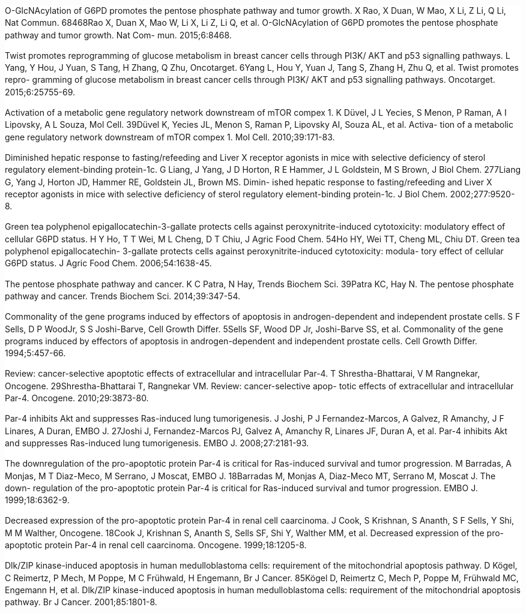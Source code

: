 O-GlcNAcylation of G6PD promotes the pentose phosphate pathway and tumor growth. X Rao, X Duan, W Mao, X Li, Z Li, Q Li, Nat Commun. 68468Rao X, Duan X, Mao W, Li X, Li Z, Li Q, et al. O-GlcNAcylation of G6PD promotes the pentose phosphate pathway and tumor growth. Nat Com- mun. 2015;6:8468.

Twist promotes reprogramming of glucose metabolism in breast cancer cells through PI3K/ AKT and p53 signalling pathways. L Yang, Y Hou, J Yuan, S Tang, H Zhang, Q Zhu, Oncotarget. 6Yang L, Hou Y, Yuan J, Tang S, Zhang H, Zhu Q, et al. Twist promotes repro- gramming of glucose metabolism in breast cancer cells through PI3K/ AKT and p53 signalling pathways. Oncotarget. 2015;6:25755-69.

Activation of a metabolic gene regulatory network downstream of mTOR compex 1. K Düvel, J L Yecies, S Menon, P Raman, A I Lipovsky, A L Souza, Mol Cell. 39Düvel K, Yecies JL, Menon S, Raman P, Lipovsky AI, Souza AL, et al. Activa- tion of a metabolic gene regulatory network downstream of mTOR compex 1. Mol Cell. 2010;39:171-83.

Diminished hepatic response to fasting/refeeding and Liver X receptor agonists in mice with selective deficiency of sterol regulatory element-binding protein-1c. G Liang, J Yang, J D Horton, R E Hammer, J L Goldstein, M S Brown, J Biol Chem. 277Liang G, Yang J, Horton JD, Hammer RE, Goldstein JL, Brown MS. Dimin- ished hepatic response to fasting/refeeding and Liver X receptor agonists in mice with selective deficiency of sterol regulatory element-binding protein-1c. J Biol Chem. 2002;277:9520-8.

Green tea polyphenol epigallocatechin-3-gallate protects cells against peroxynitrite-induced cytotoxicity: modulatory effect of cellular G6PD status. H Y Ho, T T Wei, M L Cheng, D T Chiu, J Agric Food Chem. 54Ho HY, Wei TT, Cheng ML, Chiu DT. Green tea polyphenol epigallocatechin- 3-gallate protects cells against peroxynitrite-induced cytotoxicity: modula- tory effect of cellular G6PD status. J Agric Food Chem. 2006;54:1638-45.

The pentose phosphate pathway and cancer. K C Patra, N Hay, Trends Biochem Sci. 39Patra KC, Hay N. The pentose phosphate pathway and cancer. Trends Biochem Sci. 2014;39:347-54.

Commonality of the gene programs induced by effectors of apoptosis in androgen-dependent and independent prostate cells. S F Sells, D P WoodJr, S S Joshi-Barve, Cell Growth Differ. 5Sells SF, Wood DP Jr, Joshi-Barve SS, et al. Commonality of the gene programs induced by effectors of apoptosis in androgen-dependent and independent prostate cells. Cell Growth Differ. 1994;5:457-66.

Review: cancer-selective apoptotic effects of extracellular and intracellular Par-4. T Shrestha-Bhattarai, V M Rangnekar, Oncogene. 29Shrestha-Bhattarai T, Rangnekar VM. Review: cancer-selective apop- totic effects of extracellular and intracellular Par-4. Oncogene. 2010;29:3873-80.

Par-4 inhibits Akt and suppresses Ras-induced lung tumorigenesis. J Joshi, P J Fernandez-Marcos, A Galvez, R Amanchy, J F Linares, A Duran, EMBO J. 27Joshi J, Fernandez-Marcos PJ, Galvez A, Amanchy R, Linares JF, Duran A, et al. Par-4 inhibits Akt and suppresses Ras-induced lung tumorigenesis. EMBO J. 2008;27:2181-93.

The downregulation of the pro-apoptotic protein Par-4 is critical for Ras-induced survival and tumor progression. M Barradas, A Monjas, M T Diaz-Meco, M Serrano, J Moscat, EMBO J. 18Barradas M, Monjas A, Diaz-Meco MT, Serrano M, Moscat J. The down- regulation of the pro-apoptotic protein Par-4 is critical for Ras-induced survival and tumor progression. EMBO J. 1999;18:6362-9.

Decreased expression of the pro-apoptotic protein Par-4 in renal cell caarcinoma. J Cook, S Krishnan, S Ananth, S F Sells, Y Shi, M M Walther, Oncogene. 18Cook J, Krishnan S, Ananth S, Sells SF, Shi Y, Walther MM, et al. Decreased expression of the pro-apoptotic protein Par-4 in renal cell caarcinoma. Oncogene. 1999;18:1205-8.

Dlk/ZIP kinase-induced apoptosis in human medulloblastoma cells: requirement of the mitochondrial apoptosis pathway. D Kögel, C Reimertz, P Mech, M Poppe, M C Frühwald, H Engemann, Br J Cancer. 85Kögel D, Reimertz C, Mech P, Poppe M, Frühwald MC, Engemann H, et al. Dlk/ZIP kinase-induced apoptosis in human medulloblastoma cells: requirement of the mitochondrial apoptosis pathway. Br J Cancer. 2001;85:1801-8.
